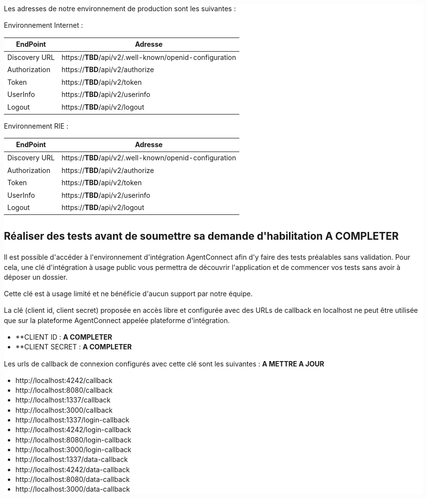 Les adresses de notre environnement de production sont les suivantes : 

Environnement Internet : 

| EndPoint | Adresse |
| ------ | ------ |
| Discovery URL | https://**TBD**/api/v2/.well-known/openid-configuration  | 
| Authorization | https://**TBD**/api/v2/authorize |
| Token | https://**TBD**/api/v2/token | 
| UserInfo | https://**TBD**/api/v2/userinfo  | 
| Logout | https://**TBD**/api/v2/logout | 


Environnement RIE : 

| EndPoint | Adresse |
| ------ | ------ |
| Discovery URL | https://**TBD**/api/v2/.well-known/openid-configuration  | 
| Authorization | https://**TBD**/api/v2/authorize |
| Token | https://**TBD**/api/v2/token | 
| UserInfo | https://**TBD**/api/v2/userinfo  | 
| Logout | https://**TBD**/api/v2/logout | 

## Réaliser des tests avant de soumettre sa demande d'habilitation **A COMPLETER**

Il est possible d'accéder à l'environnement d'intégration AgentConnect afin d'y faire des tests préalables sans validation. Pour cela, une clé d'intégration à usage public vous permettra de découvrir l'application et de commencer vos tests sans avoir à déposer un dossier.

Cette clé est à usage limité et ne bénéficie d'aucun support par notre équipe.

La clé (client id, client secret) proposée en accès libre et configurée avec des URLs de callback en localhost ne peut être utilisée que sur la plateforme AgentConnect appelée plateforme d'intégration. 

* **CLIENT ID : **A COMPLETER**
* **CLIENT SECRET : **A COMPLETER**

Les  urls de callback de connexion configurés avec cette clé sont les suivantes : **A METTRE A JOUR**

* http://localhost:4242/callback
* http://localhost:8080/callback
* http://localhost:1337/callback
* http://localhost:3000/callback
* http://localhost:1337/login-callback
* http://localhost:4242/login-callback
* http://localhost:8080/login-callback
* http://localhost:3000/login-callback
* http://localhost:1337/data-callback
* http://localhost:4242/data-callback
* http://localhost:8080/data-callback
* http://localhost:3000/data-callback
